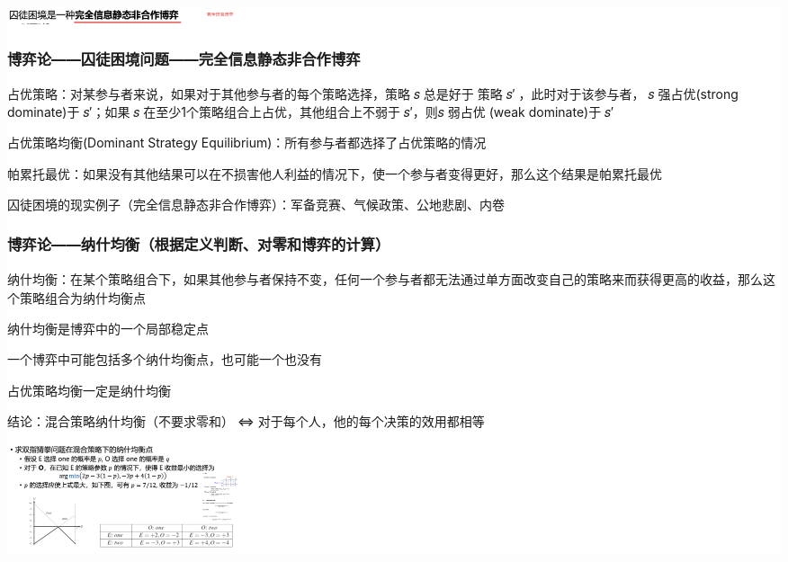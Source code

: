 <img src="./CleanShot 2023-06-09 at 23.08.04@2x.png" alt="CleanShot 2023-06-09 at 23.08.04@2x" style="zoom:25%;" />

### 博弈论——囚徒困境问题——完全信息静态非合作博弈

占优策略：对某参与者来说，如果对于其他参与者的每个策略选择，策略 𝑠 总是好于 策略 𝑠′ ，此时对于该参与者， 𝑠 强占优(strong dominate)于 𝑠′；如果 𝑠 在至少1个策略组合上占优，其他组合上不弱于 𝑠′，则𝑠 弱占优 (weak dominate)于 𝑠′

占优策略均衡(Dominant Strategy Equilibrium)：所有参与者都选择了占优策略的情况

帕累托最优：如果没有其他结果可以在不损害他人利益的情况下，使一个参与者变得更好，那么这个结果是帕累托最优

囚徒困境的现实例子（完全信息静态非合作博弈）：军备竞赛、气候政策、公地悲剧、内卷

### 博弈论——纳什均衡（根据定义判断、对零和博弈的计算）

纳什均衡：在某个策略组合下，如果其他参与者保持不变，任何一个参与者都无法通过单方面改变自己的策略来而获得更高的收益，那么这个策略组合为纳什均衡点

纳什均衡是博弈中的一个局部稳定点

一个博弈中可能包括多个纳什均衡点，也可能一个也没有

占优策略均衡一定是纳什均衡

结论：混合策略纳什均衡（不要求零和） $\Leftrightarrow$ 对于每个人，他的每个决策的效用都相等

<img src="./CleanShot 2023-06-09 at 23.59.29@2x.png" alt="CleanShot 2023-06-09 at 23.59.29@2x" style="zoom:25%;" />

